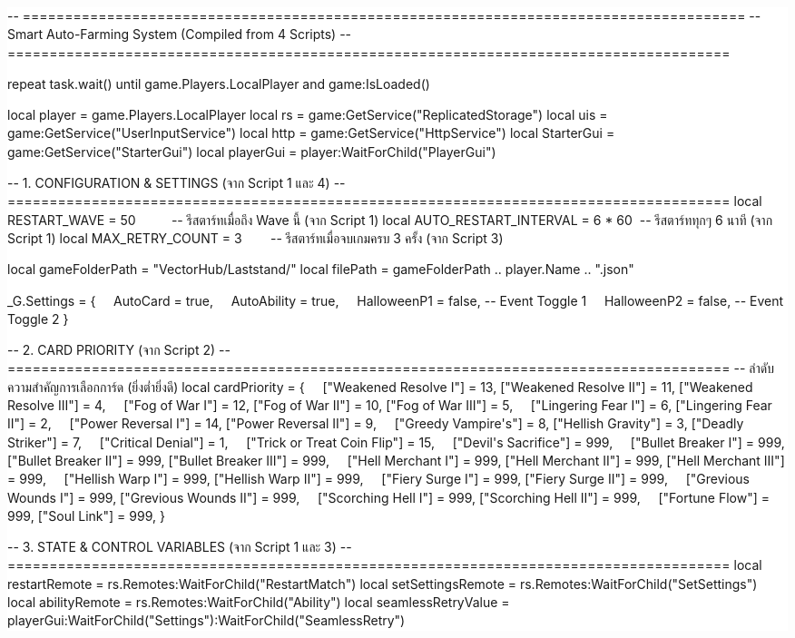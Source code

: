 -- ======================================================================================
-- Smart Auto-Farming System (Compiled from 4 Scripts)
-- ======================================================================================

repeat task.wait() until game.Players.LocalPlayer and game:IsLoaded()

local player = game.Players.LocalPlayer
local rs = game:GetService("ReplicatedStorage")
local uis = game:GetService("UserInputService")
local http = game:GetService("HttpService")
local StarterGui = game:GetService("StarterGui")
local playerGui = player:WaitForChild("PlayerGui")

-- 1. CONFIGURATION & SETTINGS (จาก Script 1 และ 4)
-- ======================================================================================
local RESTART_WAVE = 50          -- รีสตาร์ทเมื่อถึง Wave นี้ (จาก Script 1)
local AUTO_RESTART_INTERVAL = 6 * 60  -- รีสตาร์ททุกๆ 6 นาที (จาก Script 1)
local MAX_RETRY_COUNT = 3        -- รีสตาร์ทเมื่อจบเกมครบ 3 ครั้ง (จาก Script 3)

local gameFolderPath = "VectorHub/Laststand/"
local filePath = gameFolderPath .. player.Name .. ".json"

_G.Settings = {
    AutoCard = true,
    AutoAbility = true,
    HalloweenP1 = false, -- Event Toggle 1
    HalloweenP2 = false, -- Event Toggle 2
}

-- 2. CARD PRIORITY (จาก Script 2)
-- ======================================================================================
-- ลำดับความสำคัญการเลือกการ์ด (ยิ่งต่ำยิ่งดี)
local cardPriority = {
    ["Weakened Resolve I"] = 13, ["Weakened Resolve II"] = 11, ["Weakened Resolve III"] = 4,
    ["Fog of War I"] = 12, ["Fog of War II"] = 10, ["Fog of War III"] = 5,
    ["Lingering Fear I"] = 6, ["Lingering Fear II"] = 2,
    ["Power Reversal I"] = 14, ["Power Reversal II"] = 9,
    ["Greedy Vampire's"] = 8, ["Hellish Gravity"] = 3, ["Deadly Striker"] = 7,
    ["Critical Denial"] = 1,
    ["Trick or Treat Coin Flip"] = 15,
    ["Devil's Sacrifice"] = 999, 
    ["Bullet Breaker I"] = 999, ["Bullet Breaker II"] = 999, ["Bullet Breaker III"] = 999,
    ["Hell Merchant I"] = 999, ["Hell Merchant II"] = 999, ["Hell Merchant III"] = 999,
    ["Hellish Warp I"] = 999, ["Hellish Warp II"] = 999,
    ["Fiery Surge I"] = 999, ["Fiery Surge II"] = 999,
    ["Grevious Wounds I"] = 999, ["Grevious Wounds II"] = 999,
    ["Scorching Hell I"] = 999, ["Scorching Hell II"] = 999,
    ["Fortune Flow"] = 999, ["Soul Link"] = 999,
}

-- 3. STATE & CONTROL VARIABLES (จาก Script 1 และ 3)
-- ======================================================================================
local restartRemote = rs.Remotes:WaitForChild("RestartMatch")
local setSettingsRemote = rs.Remotes:WaitForChild("SetSettings")
local abilityRemote = rs.Remotes:WaitForChild("Ability")
local seamlessRetryValue = playerGui:WaitForChild("Settings"):WaitForChild("SeamlessRetry")
